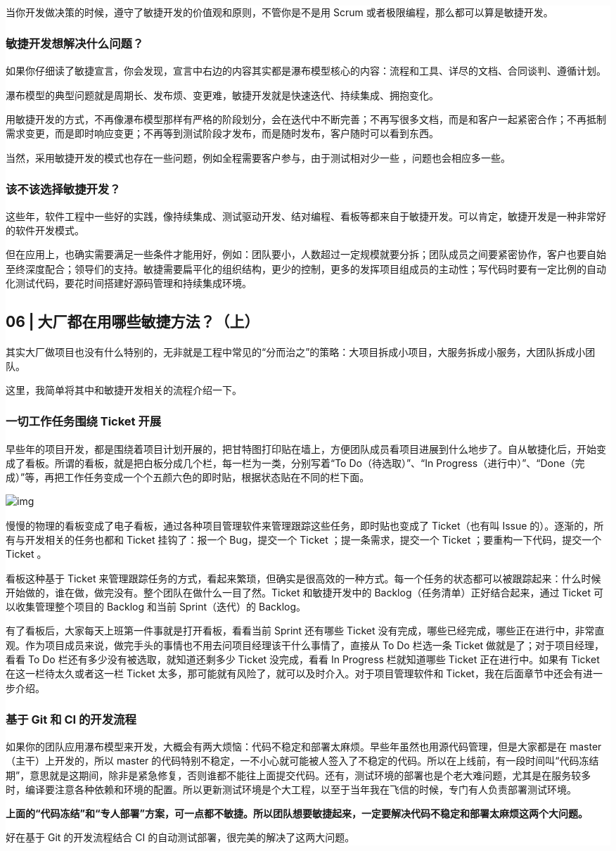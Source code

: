 当你开发做决策的时候，遵守了敏捷开发的价值观和原则，不管你是不是用 Scrum 或者极限编程，那么都可以算是敏捷开发。

### 敏捷开发想解决什么问题？

如果你仔细读了敏捷宣言，你会发现，宣言中右边的内容其实都是瀑布模型核心的内容：流程和工具、详尽的文档、合同谈判、遵循计划。

瀑布模型的典型问题就是周期长、发布烦、变更难，敏捷开发就是快速迭代、持续集成、拥抱变化。

用敏捷开发的方式，不再像瀑布模型那样有严格的阶段划分，会在迭代中不断完善；不再写很多文档，而是和客户一起紧密合作；不再抵制需求变更，而是即时响应变更；不再等到测试阶段才发布，而是随时发布，客户随时可以看到东西。


当然，采用敏捷开发的模式也存在一些问题，例如全程需要客户参与，由于测试相对少一些 ，问题也会相应多一些。

### 该不该选择敏捷开发？

这些年，软件工程中一些好的实践，像持续集成、测试驱动开发、结对编程、看板等都来自于敏捷开发。可以肯定，敏捷开发是一种非常好的软件开发模式。


但在应用上，也确实需要满足一些条件才能用好，例如：团队要小，人数超过一定规模就要分拆；团队成员之间要紧密协作，客户也要自始至终深度配合；领导们的支持。敏捷需要扁平化的组织结构，更少的控制，更多的发挥项目组成员的主动性；写代码时要有一定比例的自动化测试代码，要花时间搭建好源码管理和持续集成环境。



## 06 | 大厂都在用哪些敏捷方法？（上）
其实大厂做项目也没有什么特别的，无非就是工程中常见的“分而治之”的策略：大项目拆成小项目，大服务拆成小服务，大团队拆成小团队。

这里，我简单将其中和敏捷开发相关的流程介绍一下。


### 一切工作任务围绕 Ticket 开展

早些年的项目开发，都是围绕着项目计划开展的，把甘特图打印贴在墙上，方便团队成员看项目进展到什么地步了。自从敏捷化后，开始变成了看板。所谓的看板，就是把白板分成几个栏，每一栏为一类，分别写着“To Do（待选取）”、“In Progress（进行中）”、“Done（完成）”等，再把工作任务变成一个个五颜六色的即时贴，根据状态贴在不同的栏下面。

![img](https://static001.geekbang.org/resource/image/33/a9/33752b50f5363233581263e882e19aa9.jpg?wh=2284*1105)


慢慢的物理的看板变成了电子看板，通过各种项目管理软件来管理跟踪这些任务，即时贴也变成了 Ticket（也有叫 Issue 的）。逐渐的，所有与开发相关的任务也都和 Ticket 挂钩了：报一个 Bug，提交一个 Ticket ；提一条需求，提交一个 Ticket ；要重构一下代码，提交一个 Ticket 。

看板这种基于 Ticket 来管理跟踪任务的方式，看起来繁琐，但确实是很高效的一种方式。每一个任务的状态都可以被跟踪起来：什么时候开始做的，谁在做，做完没有。整个团队在做什么一目了然。Ticket 和敏捷开发中的 Backlog（任务清单）正好结合起来，通过 Ticket 可以收集管理整个项目的 Backlog 和当前 Sprint（迭代）的 Backlog。

有了看板后，大家每天上班第一件事就是打开看板，看看当前 Sprint 还有哪些 Ticket 没有完成，哪些已经完成，哪些正在进行中，非常直观。作为项目成员来说，做完手头的事情也不用去问项目经理该干什么事情了，直接从 To Do 栏选一条 Ticket 做就是了；对于项目经理，看看 To Do 栏还有多少没有被选取，就知道还剩多少 Ticket 没完成，看看 In Progress 栏就知道哪些 Ticket 正在进行中。如果有 Ticket 在这一栏待太久或者这一栏 Ticket 太多，那可能就有风险了，就可以及时介入。对于项目管理软件和 Ticket，我在后面章节中还会有进一步介绍。


### 基于 Git 和 CI 的开发流程
如果你的团队应用瀑布模型来开发，大概会有两大烦恼：代码不稳定和部署太麻烦。早些年虽然也用源代码管理，但是大家都是在 master（主干）上开发的，所以 master 的代码特别不稳定，一不小心就可能被人签入了不稳定的代码。所以在上线前，有一段时间叫“代码冻结期”，意思就是这期间，除非是紧急修复，否则谁都不能往上面提交代码。还有，测试环境的部署也是个老大难问题，尤其是在服务较多时，编译要注意各种依赖和环境的配置。所以更新测试环境是个大工程，以至于当年我在飞信的时候，专门有人负责部署测试环境。

**上面的“代码冻结”和“专人部署”方案，可一点都不敏捷。所以团队想要敏捷起来，一定要解决代码不稳定和部署太麻烦这两个大问题。**

好在基于 Git 的开发流程结合 CI 的自动测试部署，很完美的解决了这两大问题。

